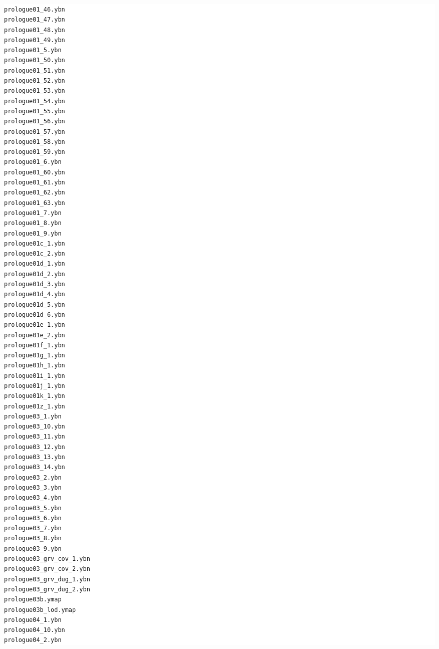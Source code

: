 ```
prologue01_46.ybn
prologue01_47.ybn
prologue01_48.ybn
prologue01_49.ybn
prologue01_5.ybn
prologue01_50.ybn
prologue01_51.ybn
prologue01_52.ybn
prologue01_53.ybn
prologue01_54.ybn
prologue01_55.ybn
prologue01_56.ybn
prologue01_57.ybn
prologue01_58.ybn
prologue01_59.ybn
prologue01_6.ybn
prologue01_60.ybn
prologue01_61.ybn
prologue01_62.ybn
prologue01_63.ybn
prologue01_7.ybn
prologue01_8.ybn
prologue01_9.ybn
prologue01c_1.ybn
prologue01c_2.ybn
prologue01d_1.ybn
prologue01d_2.ybn
prologue01d_3.ybn
prologue01d_4.ybn
prologue01d_5.ybn
prologue01d_6.ybn
prologue01e_1.ybn
prologue01e_2.ybn
prologue01f_1.ybn
prologue01g_1.ybn
prologue01h_1.ybn
prologue01i_1.ybn
prologue01j_1.ybn
prologue01k_1.ybn
prologue01z_1.ybn
prologue03_1.ybn
prologue03_10.ybn
prologue03_11.ybn
prologue03_12.ybn
prologue03_13.ybn
prologue03_14.ybn
prologue03_2.ybn
prologue03_3.ybn
prologue03_4.ybn
prologue03_5.ybn
prologue03_6.ybn
prologue03_7.ybn
prologue03_8.ybn
prologue03_9.ybn
prologue03_grv_cov_1.ybn
prologue03_grv_cov_2.ybn
prologue03_grv_dug_1.ybn
prologue03_grv_dug_2.ybn
prologue03b.ymap
prologue03b_lod.ymap
prologue04_1.ybn
prologue04_10.ybn
prologue04_2.ybn
```
